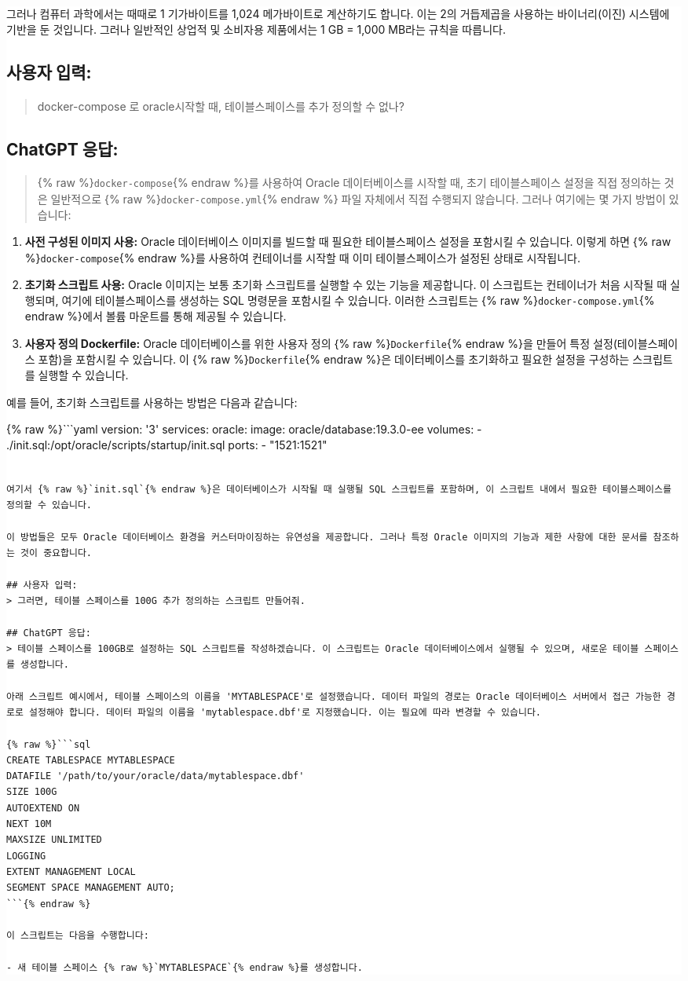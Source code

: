 그러나 컴퓨터 과학에서는 때때로 1 기가바이트를 1,024 메가바이트로 계산하기도 합니다. 이는 2의 거듭제곱을 사용하는 바이너리(이진) 시스템에 기반을 둔 것입니다. 그러나 일반적인 상업적 및 소비자용 제품에서는 1 GB = 1,000 MB라는 규칙을 따릅니다.

## 사용자 입력:
> docker-compose 로 oracle시작할 때, 테이블스페이스를 추가 정의할 수 없나?

## ChatGPT 응답:
> {% raw %}`docker-compose`{% endraw %}를 사용하여 Oracle 데이터베이스를 시작할 때, 초기 테이블스페이스 설정을 직접 정의하는 것은 일반적으로 {% raw %}`docker-compose.yml`{% endraw %} 파일 자체에서 직접 수행되지 않습니다. 그러나 여기에는 몇 가지 방법이 있습니다:

1. **사전 구성된 이미지 사용:** Oracle 데이터베이스 이미지를 빌드할 때 필요한 테이블스페이스 설정을 포함시킬 수 있습니다. 이렇게 하면 {% raw %}`docker-compose`{% endraw %}를 사용하여 컨테이너를 시작할 때 이미 테이블스페이스가 설정된 상태로 시작됩니다.

2. **초기화 스크립트 사용:** Oracle 이미지는 보통 초기화 스크립트를 실행할 수 있는 기능을 제공합니다. 이 스크립트는 컨테이너가 처음 시작될 때 실행되며, 여기에 테이블스페이스를 생성하는 SQL 명령문을 포함시킬 수 있습니다. 이러한 스크립트는 {% raw %}`docker-compose.yml`{% endraw %}에서 볼륨 마운트를 통해 제공될 수 있습니다.

3. **사용자 정의 Dockerfile:** Oracle 데이터베이스를 위한 사용자 정의 {% raw %}`Dockerfile`{% endraw %}을 만들어 특정 설정(테이블스페이스 포함)을 포함시킬 수 있습니다. 이 {% raw %}`Dockerfile`{% endraw %}은 데이터베이스를 초기화하고 필요한 설정을 구성하는 스크립트를 실행할 수 있습니다.

예를 들어, 초기화 스크립트를 사용하는 방법은 다음과 같습니다:

{% raw %}```yaml
version: '3'
services:
  oracle:
    image: oracle/database:19.3.0-ee
    volumes:
      - ./init.sql:/opt/oracle/scripts/startup/init.sql
    ports:
      - "1521:1521"
```{% endraw %}

여기서 {% raw %}`init.sql`{% endraw %}은 데이터베이스가 시작될 때 실행될 SQL 스크립트를 포함하며, 이 스크립트 내에서 필요한 테이블스페이스를 정의할 수 있습니다.

이 방법들은 모두 Oracle 데이터베이스 환경을 커스터마이징하는 유연성을 제공합니다. 그러나 특정 Oracle 이미지의 기능과 제한 사항에 대한 문서를 참조하는 것이 중요합니다.

## 사용자 입력:
> 그러면, 테이블 스페이스를 100G 추가 정의하는 스크립트 만들어줘.

## ChatGPT 응답:
> 테이블 스페이스를 100GB로 설정하는 SQL 스크립트를 작성하겠습니다. 이 스크립트는 Oracle 데이터베이스에서 실행될 수 있으며, 새로운 테이블 스페이스를 생성합니다. 

아래 스크립트 예시에서, 테이블 스페이스의 이름을 'MYTABLESPACE'로 설정했습니다. 데이터 파일의 경로는 Oracle 데이터베이스 서버에서 접근 가능한 경로로 설정해야 합니다. 데이터 파일의 이름을 'mytablespace.dbf'로 지정했습니다. 이는 필요에 따라 변경할 수 있습니다.

{% raw %}```sql
CREATE TABLESPACE MYTABLESPACE 
DATAFILE '/path/to/your/oracle/data/mytablespace.dbf' 
SIZE 100G 
AUTOEXTEND ON 
NEXT 10M 
MAXSIZE UNLIMITED 
LOGGING
EXTENT MANAGEMENT LOCAL
SEGMENT SPACE MANAGEMENT AUTO;
```{% endraw %}

이 스크립트는 다음을 수행합니다:

- 새 테이블 스페이스 {% raw %}`MYTABLESPACE`{% endraw %}를 생성합니다.
```